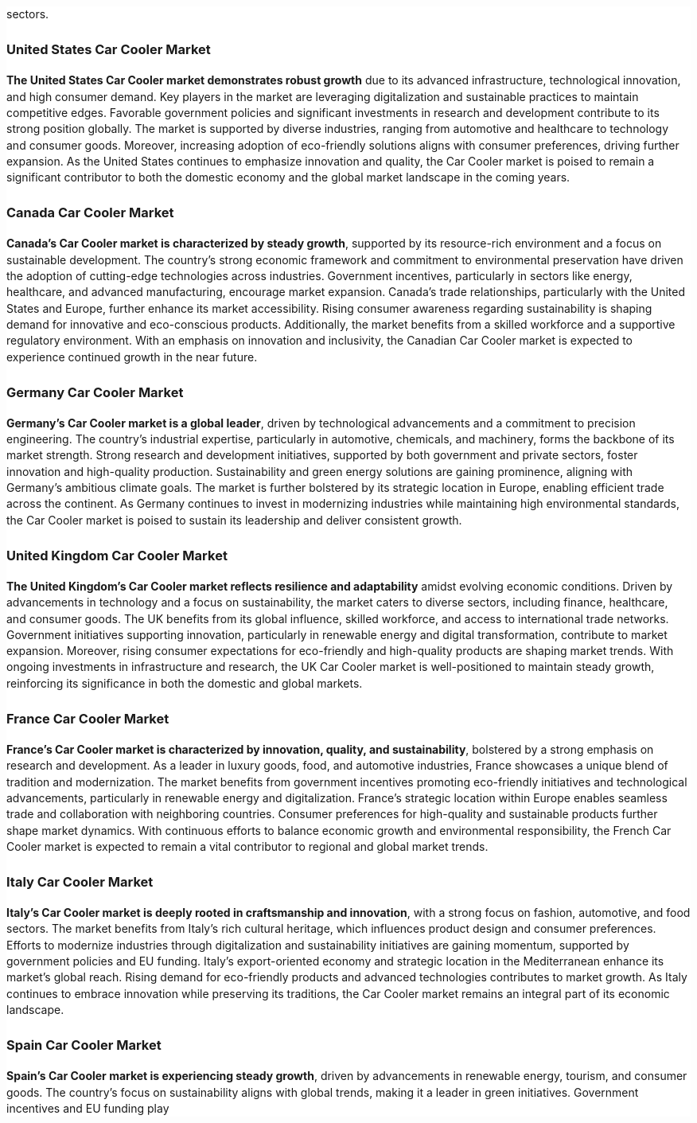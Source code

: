 sectors.</span></em></p></blockquote><h3><strong>United States Car Cooler Market</strong></h3><p><strong>The United States Car Cooler market demonstrates robust growth</strong> due to its advanced infrastructure, technological innovation, and high consumer demand. Key players in the market are leveraging digitalization and sustainable practices to maintain competitive edges. Favorable government policies and significant investments in research and development contribute to its strong position globally. The market is supported by diverse industries, ranging from automotive and healthcare to technology and consumer goods. Moreover, increasing adoption of eco-friendly solutions aligns with consumer preferences, driving further expansion. As the United States continues to emphasize innovation and quality, the Car Cooler market is poised to remain a significant contributor to both the domestic economy and the global market landscape in the coming years.</p><h3><strong>Canada Car Cooler Market</strong></h3><p><strong>Canada&rsquo;s Car Cooler market is characterized by steady growth</strong>, supported by its resource-rich environment and a focus on sustainable development. The country&rsquo;s strong economic framework and commitment to environmental preservation have driven the adoption of cutting-edge technologies across industries. Government incentives, particularly in sectors like energy, healthcare, and advanced manufacturing, encourage market expansion. Canada&rsquo;s trade relationships, particularly with the United States and Europe, further enhance its market accessibility. Rising consumer awareness regarding sustainability is shaping demand for innovative and eco-conscious products. Additionally, the market benefits from a skilled workforce and a supportive regulatory environment. With an emphasis on innovation and inclusivity, the Canadian Car Cooler market is expected to experience continued growth in the near future.</p><h3><strong>Germany Car Cooler Market</strong></h3><p><strong>Germany&rsquo;s Car Cooler market is a global leader</strong>, driven by technological advancements and a commitment to precision engineering. The country&rsquo;s industrial expertise, particularly in automotive, chemicals, and machinery, forms the backbone of its market strength. Strong research and development initiatives, supported by both government and private sectors, foster innovation and high-quality production. Sustainability and green energy solutions are gaining prominence, aligning with Germany&rsquo;s ambitious climate goals. The market is further bolstered by its strategic location in Europe, enabling efficient trade across the continent. As Germany continues to invest in modernizing industries while maintaining high environmental standards, the Car Cooler market is poised to sustain its leadership and deliver consistent growth.</p><h3><strong>United Kingdom Car Cooler Market</strong></h3><p><strong>The United Kingdom&rsquo;s Car Cooler market reflects resilience and adaptability</strong> amidst evolving economic conditions. Driven by advancements in technology and a focus on sustainability, the market caters to diverse sectors, including finance, healthcare, and consumer goods. The UK benefits from its global influence, skilled workforce, and access to international trade networks. Government initiatives supporting innovation, particularly in renewable energy and digital transformation, contribute to market expansion. Moreover, rising consumer expectations for eco-friendly and high-quality products are shaping market trends. With ongoing investments in infrastructure and research, the UK Car Cooler market is well-positioned to maintain steady growth, reinforcing its significance in both the domestic and global markets.</p><h3><strong>France Car Cooler Market</strong></h3><p><strong>France&rsquo;s Car Cooler market is characterized by innovation, quality, and sustainability</strong>, bolstered by a strong emphasis on research and development. As a leader in luxury goods, food, and automotive industries, France showcases a unique blend of tradition and modernization. The market benefits from government incentives promoting eco-friendly initiatives and technological advancements, particularly in renewable energy and digitalization. France&rsquo;s strategic location within Europe enables seamless trade and collaboration with neighboring countries. Consumer preferences for high-quality and sustainable products further shape market dynamics. With continuous efforts to balance economic growth and environmental responsibility, the French Car Cooler market is expected to remain a vital contributor to regional and global market trends.</p><h3><strong>Italy Car Cooler Market</strong></h3><p><strong>Italy&rsquo;s Car Cooler market is deeply rooted in craftsmanship and innovation</strong>, with a strong focus on fashion, automotive, and food sectors. The market benefits from Italy&rsquo;s rich cultural heritage, which influences product design and consumer preferences. Efforts to modernize industries through digitalization and sustainability initiatives are gaining momentum, supported by government policies and EU funding. Italy&rsquo;s export-oriented economy and strategic location in the Mediterranean enhance its market&rsquo;s global reach. Rising demand for eco-friendly products and advanced technologies contributes to market growth. As Italy continues to embrace innovation while preserving its traditions, the Car Cooler market remains an integral part of its economic landscape.</p><h3><strong>Spain Car Cooler Market</strong></h3><p><strong>Spain&rsquo;s Car Cooler market is experiencing steady growth</strong>, driven by advancements in renewable energy, tourism, and consumer goods. The country&rsquo;s focus on sustainability aligns with global trends, making it a leader in green initiatives. Government incentives and EU funding play